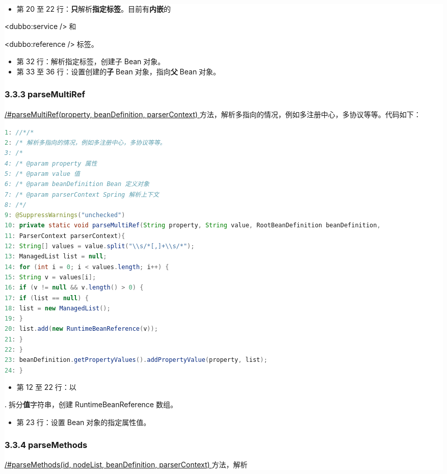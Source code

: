 * 第 20 至 22 行：**只**解析**指定标签**。目前有**内嵌**的

<dubbo:service />
和

<dubbo:reference />
标签。
* 第 32 行：解析指定标签，创建子 Bean 对象。
* 第 33 至 36 行：设置创建的**子** Bean 对象，指向**父** Bean 对象。

### 3.3.3 parseMultiRef

[
/#parseMultiRef(property, beanDefinition, parserContext)
](https://github.com/YunaiV/dubbo/blob/55227e1897030c42342c65b2fce8e1705844a531/dubbo-config/dubbo-config-spring/src/main/java/com/alibaba/dubbo/config/spring/schema/DubboBeanDefinitionParser.java#L301-L324) 方法，解析多指向的情况，例如多注册中心，多协议等等。代码如下：
```java
1: //*/*
2: /* 解析多指向的情况，例如多注册中心，多协议等等。
3: /*
4: /* @param property 属性
5: /* @param value 值
6: /* @param beanDefinition Bean 定义对象
7: /* @param parserContext Spring 解析上下文
8: /*/
9: @SuppressWarnings("unchecked")
10: private static void parseMultiRef(String property, String value, RootBeanDefinition beanDefinition,
11: ParserContext parserContext){
12: String[] values = value.split("\\s/*[,]+\\s/*");
13: ManagedList list = null;
14: for (int i = 0; i < values.length; i++) {
15: String v = values[i];
16: if (v != null && v.length() > 0) {
17: if (list == null) {
18: list = new ManagedList();
19: }
20: list.add(new RuntimeBeanReference(v));
21: }
22: }
23: beanDefinition.getPropertyValues().addPropertyValue(property, list);
24: }
```

* 第 12 至 22 行：以

.
拆分**值**字符串，创建 RuntimeBeanReference 数组。
* 第 23 行：设置 Bean 对象的指定属性值。

### 3.3.4 parseMethods

[
/#parseMethods(id, nodeList, beanDefinition, parserContext)
](https://github.com/YunaiV/dubbo/blob/55227e1897030c42342c65b2fce8e1705844a531/dubbo-config/dubbo-config-spring/src/main/java/com/alibaba/dubbo/config/spring/schema/DubboBeanDefinitionParser.java#L436-L476) 方法，解析
